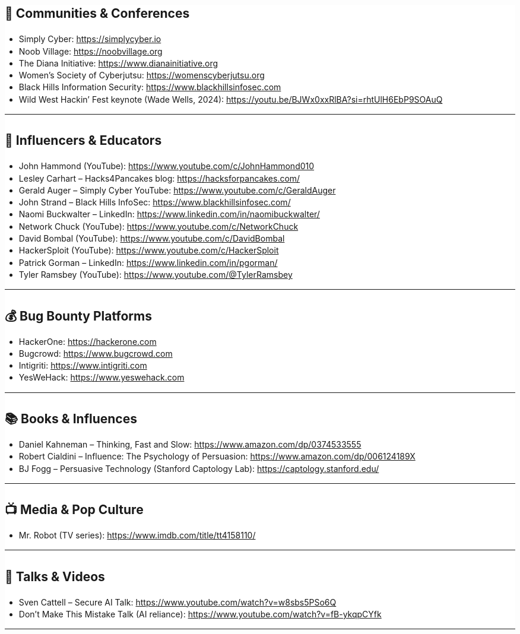 
## 👥 Communities & Conferences
- Simply Cyber: https://simplycyber.io
- Noob Village: https://noobvillage.org
- The Diana Initiative: https://www.dianainitiative.org
- Women’s Society of Cyberjutsu: https://womenscyberjutsu.org
- Black Hills Information Security: https://www.blackhillsinfosec.com
- Wild West Hackin’ Fest keynote (Wade Wells, 2024): https://youtu.be/BJWx0xxRlBA?si=rhtUlH6EbP9SOAuQ

---

## 🌟 Influencers & Educators
- John Hammond (YouTube): https://www.youtube.com/c/JohnHammond010
- Lesley Carhart – Hacks4Pancakes blog: https://hacksforpancakes.com/
- Gerald Auger – Simply Cyber YouTube: https://www.youtube.com/c/GeraldAuger
- John Strand – Black Hills InfoSec: https://www.blackhillsinfosec.com/
- Naomi Buckwalter – LinkedIn: https://www.linkedin.com/in/naomibuckwalter/
- Network Chuck (YouTube): https://www.youtube.com/c/NetworkChuck
- David Bombal (YouTube): https://www.youtube.com/c/DavidBombal
- HackerSploit (YouTube): https://www.youtube.com/c/HackerSploit
- Patrick Gorman – LinkedIn: https://www.linkedin.com/in/pgorman/
- Tyler Ramsbey (YouTube): https://www.youtube.com/@TylerRamsbey

---

## 💰 Bug Bounty Platforms
- HackerOne: https://hackerone.com
- Bugcrowd: https://www.bugcrowd.com
- Intigriti: https://www.intigriti.com
- YesWeHack: https://www.yeswehack.com

---

## 📚 Books & Influences
- Daniel Kahneman – Thinking, Fast and Slow: https://www.amazon.com/dp/0374533555
- Robert Cialdini – Influence: The Psychology of Persuasion: https://www.amazon.com/dp/006124189X
- BJ Fogg – Persuasive Technology (Stanford Captology Lab): https://captology.stanford.edu/

---

## 📺 Media & Pop Culture
- Mr. Robot (TV series): https://www.imdb.com/title/tt4158110/

---

## 🎤 Talks & Videos
- Sven Cattell – Secure AI Talk: https://www.youtube.com/watch?v=w8sbs5PSo6Q
- Don’t Make This Mistake Talk (AI reliance): https://www.youtube.com/watch?v=fB-ykqpCYfk

---